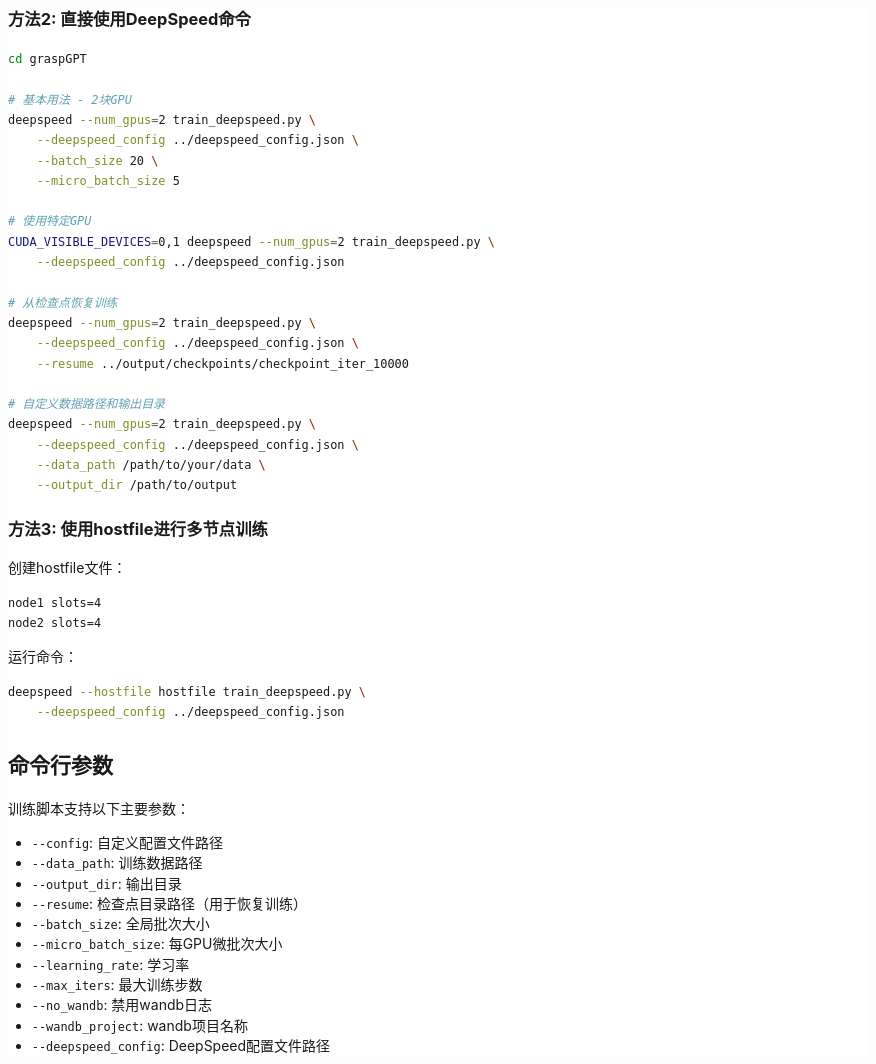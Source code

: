 ### 方法2: 直接使用DeepSpeed命令

```bash
cd graspGPT

# 基本用法 - 2块GPU
deepspeed --num_gpus=2 train_deepspeed.py \
    --deepspeed_config ../deepspeed_config.json \
    --batch_size 20 \
    --micro_batch_size 5

# 使用特定GPU
CUDA_VISIBLE_DEVICES=0,1 deepspeed --num_gpus=2 train_deepspeed.py \
    --deepspeed_config ../deepspeed_config.json

# 从检查点恢复训练
deepspeed --num_gpus=2 train_deepspeed.py \
    --deepspeed_config ../deepspeed_config.json \
    --resume ../output/checkpoints/checkpoint_iter_10000

# 自定义数据路径和输出目录
deepspeed --num_gpus=2 train_deepspeed.py \
    --deepspeed_config ../deepspeed_config.json \
    --data_path /path/to/your/data \
    --output_dir /path/to/output
```

### 方法3: 使用hostfile进行多节点训练

创建hostfile文件：
```
node1 slots=4
node2 slots=4
```

运行命令：
```bash
deepspeed --hostfile hostfile train_deepspeed.py \
    --deepspeed_config ../deepspeed_config.json
```

## 命令行参数

训练脚本支持以下主要参数：

- `--config`: 自定义配置文件路径
- `--data_path`: 训练数据路径
- `--output_dir`: 输出目录
- `--resume`: 检查点目录路径（用于恢复训练）
- `--batch_size`: 全局批次大小
- `--micro_batch_size`: 每GPU微批次大小
- `--learning_rate`: 学习率
- `--max_iters`: 最大训练步数
- `--no_wandb`: 禁用wandb日志
- `--wandb_project`: wandb项目名称
- `--deepspeed_config`: DeepSpeed配置文件路径
